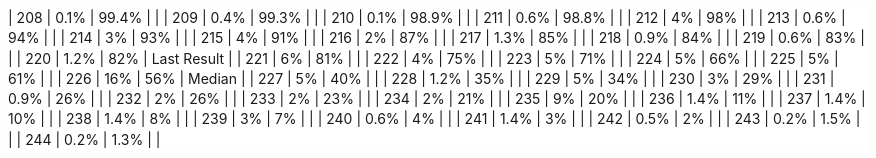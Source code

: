 | 208 | 0.1% | 99.4% |  |
| 209 | 0.4% | 99.3% |  |
| 210 | 0.1% | 98.9% |  |
| 211 | 0.6% | 98.8% |  |
| 212 | 4% | 98% |  |
| 213 | 0.6% | 94% |  |
| 214 | 3% | 93% |  |
| 215 | 4% | 91% |  |
| 216 | 2% | 87% |  |
| 217 | 1.3% | 85% |  |
| 218 | 0.9% | 84% |  |
| 219 | 0.6% | 83% |  |
| 220 | 1.2% | 82% | Last Result |
| 221 | 6% | 81% |  |
| 222 | 4% | 75% |  |
| 223 | 5% | 71% |  |
| 224 | 5% | 66% |  |
| 225 | 5% | 61% |  |
| 226 | 16% | 56% | Median |
| 227 | 5% | 40% |  |
| 228 | 1.2% | 35% |  |
| 229 | 5% | 34% |  |
| 230 | 3% | 29% |  |
| 231 | 0.9% | 26% |  |
| 232 | 2% | 26% |  |
| 233 | 2% | 23% |  |
| 234 | 2% | 21% |  |
| 235 | 9% | 20% |  |
| 236 | 1.4% | 11% |  |
| 237 | 1.4% | 10% |  |
| 238 | 1.4% | 8% |  |
| 239 | 3% | 7% |  |
| 240 | 0.6% | 4% |  |
| 241 | 1.4% | 3% |  |
| 242 | 0.5% | 2% |  |
| 243 | 0.2% | 1.5% |  |
| 244 | 0.2% | 1.3% |  |